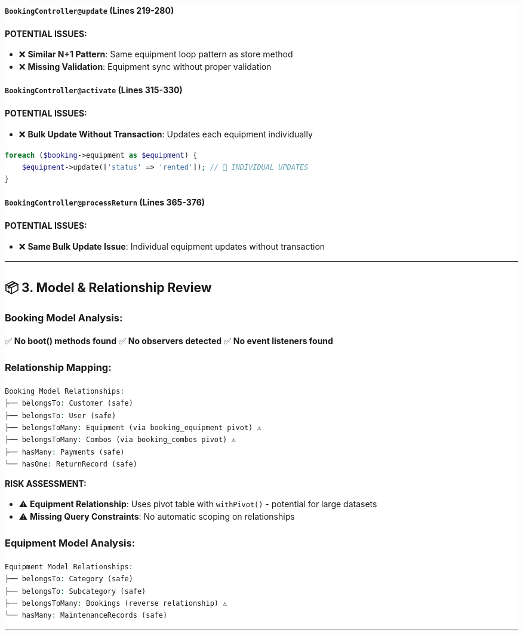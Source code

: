 #### `BookingController@update` (Lines 219-280)
**POTENTIAL ISSUES:**
- ❌ **Similar N+1 Pattern**: Same equipment loop pattern as store method
- ❌ **Missing Validation**: Equipment sync without proper validation

#### `BookingController@activate` (Lines 315-330)
**POTENTIAL ISSUES:**
- ❌ **Bulk Update Without Transaction**: Updates each equipment individually
```php
foreach ($booking->equipment as $equipment) {
    $equipment->update(['status' => 'rented']); // 🔴 INDIVIDUAL UPDATES
}
```

#### `BookingController@processReturn` (Lines 365-376)
**POTENTIAL ISSUES:**
- ❌ **Same Bulk Update Issue**: Individual equipment updates without transaction

---

## 📦 3. Model & Relationship Review

### Booking Model Analysis:
✅ **No boot() methods found**
✅ **No observers detected** 
✅ **No event listeners found**

### Relationship Mapping:
```php
Booking Model Relationships:
├── belongsTo: Customer (safe)
├── belongsTo: User (safe)
├── belongsToMany: Equipment (via booking_equipment pivot) ⚠️
├── belongsToMany: Combos (via booking_combos pivot) ⚠️
├── hasMany: Payments (safe)
└── hasOne: ReturnRecord (safe)
```

**RISK ASSESSMENT:**
- ⚠️ **Equipment Relationship**: Uses pivot table with `withPivot()` - potential for large datasets
- ⚠️ **Missing Query Constraints**: No automatic scoping on relationships

### Equipment Model Analysis:
```php
Equipment Model Relationships:
├── belongsTo: Category (safe)
├── belongsTo: Subcategory (safe)
├── belongsToMany: Bookings (reverse relationship) ⚠️
└── hasMany: MaintenanceRecords (safe)
```

---
